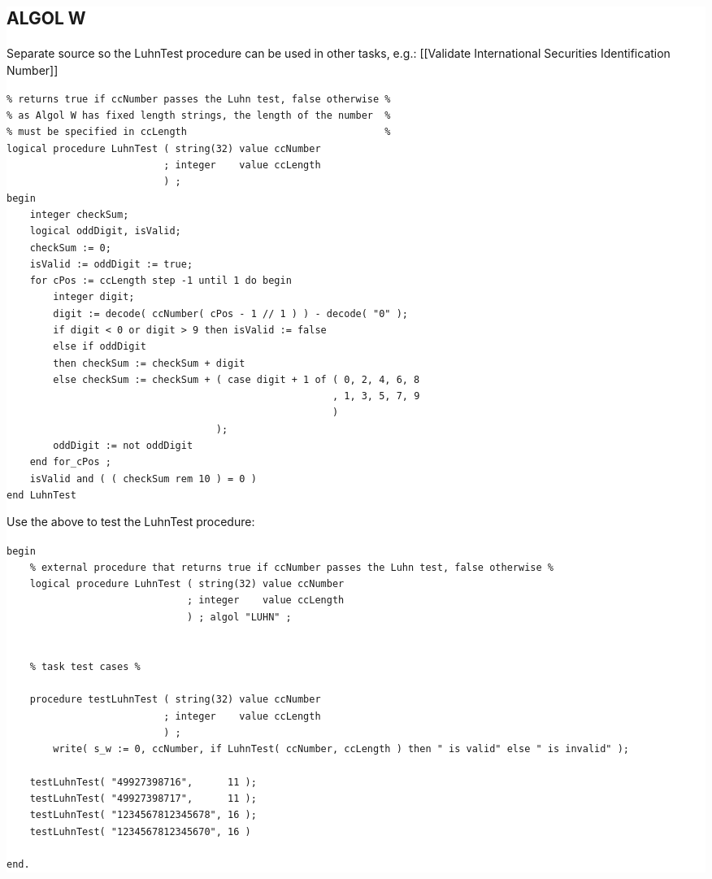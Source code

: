 

## ALGOL W

Separate source so the LuhnTest procedure can be used in other tasks, e.g.: [[Validate International Securities Identification Number]]

```algolw
% returns true if ccNumber passes the Luhn test, false otherwise %
% as Algol W has fixed length strings, the length of the number  %
% must be specified in ccLength                                  %
logical procedure LuhnTest ( string(32) value ccNumber
                           ; integer    value ccLength
                           ) ;
begin
    integer checkSum;
    logical oddDigit, isValid;
    checkSum := 0;
    isValid := oddDigit := true;
    for cPos := ccLength step -1 until 1 do begin
        integer digit;
        digit := decode( ccNumber( cPos - 1 // 1 ) ) - decode( "0" );
        if digit < 0 or digit > 9 then isValid := false
        else if oddDigit
        then checkSum := checkSum + digit
        else checkSum := checkSum + ( case digit + 1 of ( 0, 2, 4, 6, 8
                                                        , 1, 3, 5, 7, 9
                                                        )
                                    );
        oddDigit := not oddDigit
    end for_cPos ;
    isValid and ( ( checkSum rem 10 ) = 0 )
end LuhnTest
```


Use the above to test the LuhnTest procedure:


```algolw
begin
    % external procedure that returns true if ccNumber passes the Luhn test, false otherwise %
    logical procedure LuhnTest ( string(32) value ccNumber
                               ; integer    value ccLength
                               ) ; algol "LUHN" ;


    % task test cases %

    procedure testLuhnTest ( string(32) value ccNumber
                           ; integer    value ccLength
                           ) ;
        write( s_w := 0, ccNumber, if LuhnTest( ccNumber, ccLength ) then " is valid" else " is invalid" );

    testLuhnTest( "49927398716",      11 );
    testLuhnTest( "49927398717",      11 );
    testLuhnTest( "1234567812345678", 16 );
    testLuhnTest( "1234567812345670", 16 )

end.
```
